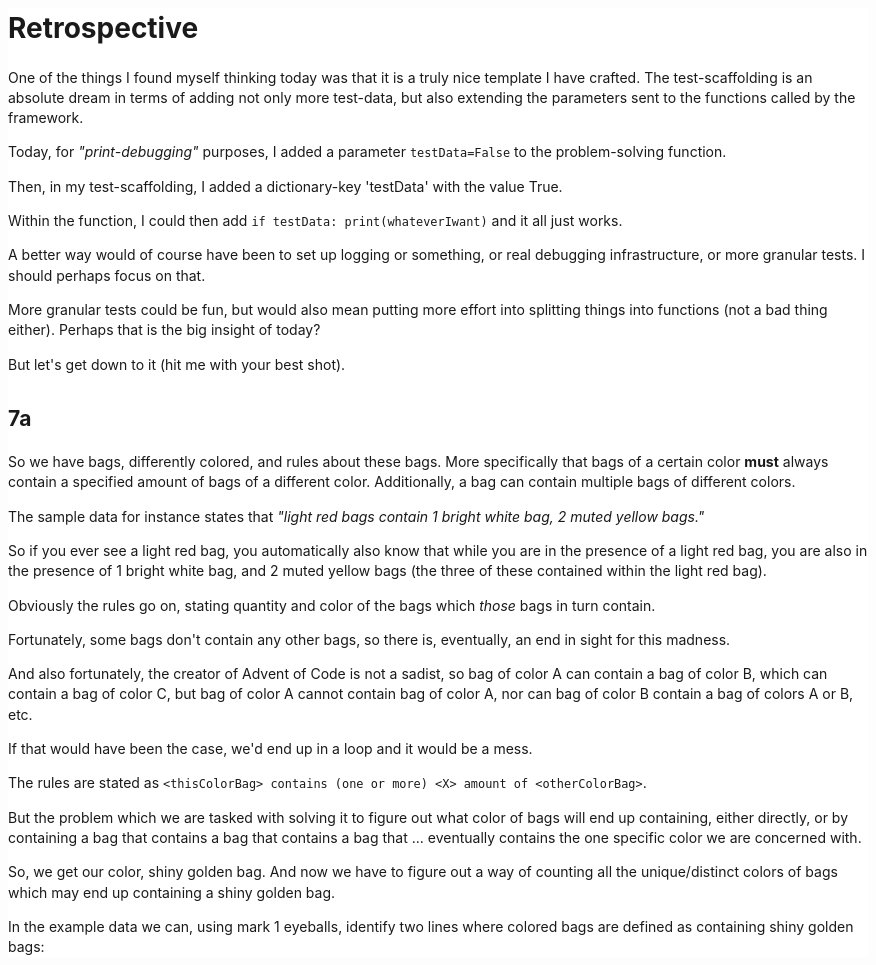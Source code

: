 # Retrospective #

One of the things I found myself thinking today was that it is a truly nice template I have crafted. The test-scaffolding is an absolute dream in terms of adding not only more test-data, but also extending the parameters sent to the functions called by the framework.

Today, for *"print-debugging"* purposes, I added a parameter `testData=False` to the problem-solving function.

Then, in my test-scaffolding, I added a dictionary-key 'testData' with the value True.

Within the function, I could then add `if testData: print(whateverIwant)` and it all just works.

A better way would of course have been to set up logging or something, or real debugging infrastructure, or more granular tests. I should perhaps focus on that.

More granular tests could be fun, but would also mean putting more effort into splitting things into functions (not a bad thing either). Perhaps that is the big insight of today?

But let's get down to it (hit me with your best shot).


## 7a ##

So we have bags, differently colored, and rules about these bags. More specifically that bags of a certain color **must** always contain a specified amount of bags of a different color.
Additionally, a bag can contain multiple bags of different colors.

The sample data for instance states that *"light red bags contain 1 bright white bag, 2 muted yellow bags."*

So if you ever see a light red bag, you automatically also know that while you are in the presence of a light red bag, you are also in the presence of 1 bright white bag, and 2 muted yellow bags (the three of these contained within the light red bag).

Obviously the rules go on, stating quantity and color of the bags which *those* bags in turn contain.

Fortunately, some bags don't contain any other bags, so there is, eventually, an end in sight for this madness.

And also fortunately, the creator of Advent of Code is not a sadist, so bag of color A can contain a bag of color B, which can contain a bag of color C, but bag of color A cannot contain bag of color A, nor can bag of color B contain a bag of colors A or B, etc.

If that would have been the case, we'd end up in a loop and it would be a mess.

The rules are stated as `<thisColorBag> contains (one or more) <X> amount of <otherColorBag>`.

But the problem which we are tasked with solving it to figure out what color of bags will end up containing, either directly, or by containing a bag that contains a bag that contains a bag that ... eventually contains the one specific color we are concerned with.

So, we get our color, shiny golden bag. And now we have to figure out a way of counting all the unique/distinct colors of bags which may end up containing a shiny golden bag.

In the example data we can, using mark 1 eyeballs, identify two lines where colored bags are defined as containing shiny golden bags:
